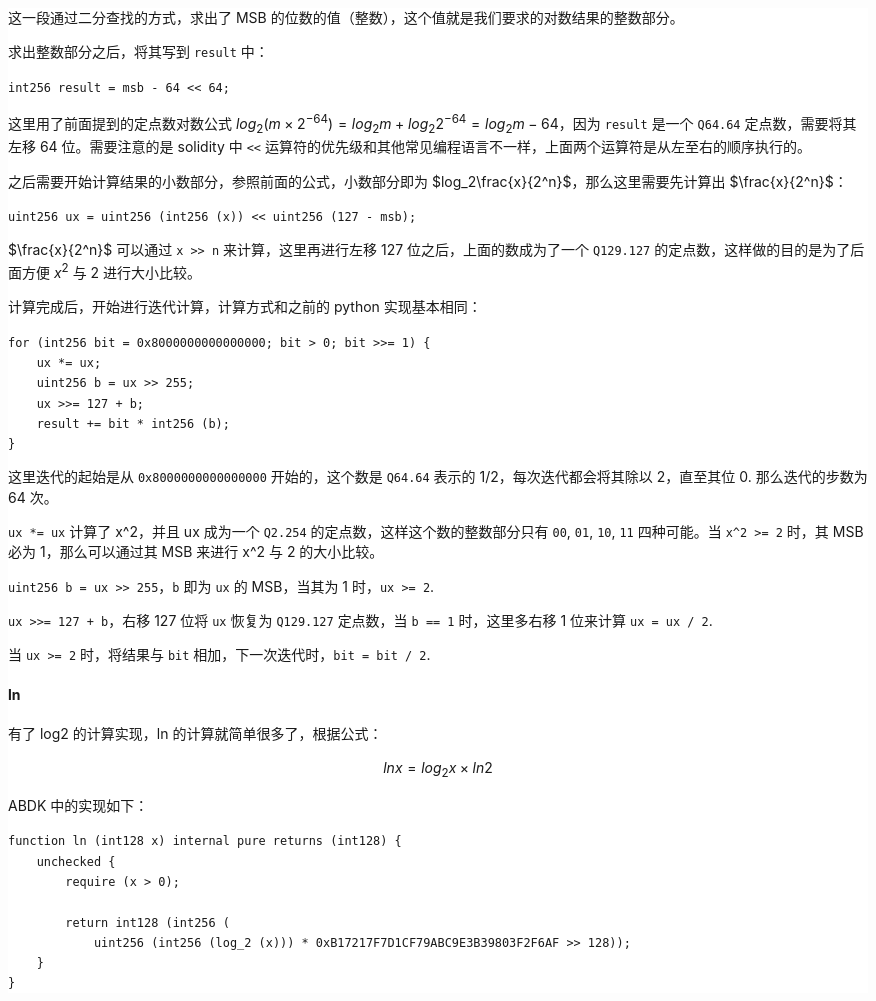 这一段通过二分查找的方式，求出了 MSB 的位数的值（整数），这个值就是我们要求的对数结果的整数部分。

求出整数部分之后，将其写到 `result` 中：

```
int256 result = msb - 64 << 64;
```

这里用了前面提到的定点数对数公式 $log_2(m \times 2^{-64}) = log_2m + log_2{2^{-64}} = log_2m - 64$，因为 `result` 是一个 `Q64.64` 定点数，需要将其左移 64 位。需要注意的是 solidity 中 `<<` 运算符的优先级和其他常见编程语言不一样，上面两个运算符是从左至右的顺序执行的。

之后需要开始计算结果的小数部分，参照前面的公式，小数部分即为 $log_2\frac{x}{2^n}$，那么这里需要先计算出 $\frac{x}{2^n}$：

```
uint256 ux = uint256 (int256 (x)) << uint256 (127 - msb);
```

$\frac{x}{2^n}$ 可以通过 `x >> n` 来计算，这里再进行左移 127 位之后，上面的数成为了一个 `Q129.127` 的定点数，这样做的目的是为了后面方便 $x^2$ 与 2 进行大小比较。

计算完成后，开始进行迭代计算，计算方式和之前的 python 实现基本相同：

```
for (int256 bit = 0x8000000000000000; bit > 0; bit >>= 1) {
    ux *= ux;
    uint256 b = ux >> 255;
    ux >>= 127 + b;
    result += bit * int256 (b);
}
```

这里迭代的起始是从 `0x8000000000000000` 开始的，这个数是 `Q64.64` 表示的 1/2，每次迭代都会将其除以 2，直至其位 0. 那么迭代的步数为 64 次。

`ux *= ux` 计算了 x^2，并且 ux 成为一个 `Q2.254` 的定点数，这样这个数的整数部分只有 `00`, `01`, `10`, `11` 四种可能。当 `x^2 >= 2` 时，其 MSB 必为 1，那么可以通过其 MSB 来进行 x^2 与 2 的大小比较。

`uint256 b = ux >> 255`，`b` 即为 `ux` 的 MSB，当其为 1 时，`ux >= 2`.

`ux >>= 127 + b`，右移 127 位将 `ux` 恢复为 `Q129.127` 定点数，当 `b == 1` 时，这里多右移 1 位来计算 `ux = ux / 2`.

当 `ux >= 2` 时，将结果与 `bit` 相加，下一次迭代时，`bit = bit / 2`.

#### ln

有了 log2 的计算实现，ln 的计算就简单很多了，根据公式：

$$
lnx = log_2x \times ln2
$$

ABDK 中的实现如下：

```solidity
function ln (int128 x) internal pure returns (int128) {
    unchecked {
        require (x > 0);

        return int128 (int256 (
            uint256 (int256 (log_2 (x))) * 0xB17217F7D1CF79ABC9E3B39803F2F6AF >> 128));
    }
}
```
